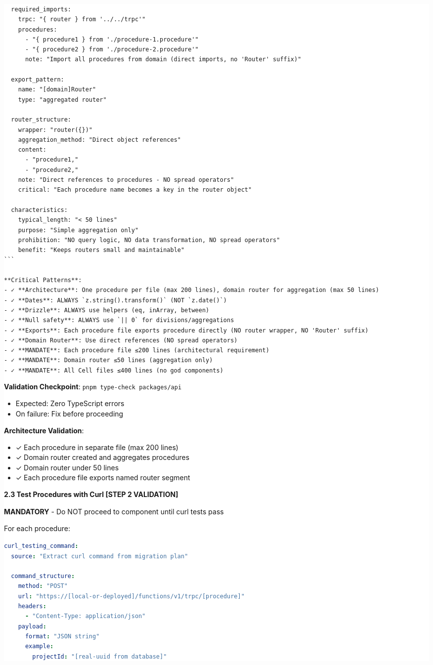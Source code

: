       required_imports:
        trpc: "{ router } from '../../trpc'"
        procedures:
          - "{ procedure1 } from './procedure-1.procedure'"
          - "{ procedure2 } from './procedure-2.procedure'"
          note: "Import all procedures from domain (direct imports, no 'Router' suffix)"
      
      export_pattern:
        name: "[domain]Router"
        type: "aggregated router"
        
      router_structure:
        wrapper: "router({})"
        aggregation_method: "Direct object references"
        content:
          - "procedure1,"
          - "procedure2,"
        note: "Direct references to procedures - NO spread operators"
        critical: "Each procedure name becomes a key in the router object"
      
      characteristics:
        typical_length: "< 50 lines"
        purpose: "Simple aggregation only"
        prohibition: "NO query logic, NO data transformation, NO spread operators"
        benefit: "Keeps routers small and maintainable"
    ```
   
    **Critical Patterns**:
    - ✓ **Architecture**: One procedure per file (max 200 lines), domain router for aggregation (max 50 lines)
    - ✓ **Dates**: ALWAYS `z.string().transform()` (NOT `z.date()`)
    - ✓ **Drizzle**: ALWAYS use helpers (eq, inArray, between)
    - ✓ **Null safety**: ALWAYS use `|| 0` for divisions/aggregations
    - ✓ **Exports**: Each procedure file exports procedure directly (NO router wrapper, NO 'Router' suffix)
    - ✓ **Domain Router**: Use direct references (NO spread operators)
    - ✓ **MANDATE**: Each procedure file ≤200 lines (architectural requirement)
    - ✓ **MANDATE**: Domain router ≤50 lines (aggregation only)
    - ✓ **MANDATE**: All Cell files ≤400 lines (no god components)
   
   **Validation Checkpoint**: `pnpm type-check packages/api`
   - Expected: Zero TypeScript errors
   - On failure: Fix before proceeding
   
   **Architecture Validation**:
   - ✓ Each procedure in separate file (max 200 lines)
   - ✓ Domain router created and aggregates procedures
   - ✓ Domain router under 50 lines
   - ✓ Each procedure file exports named router segment
   
   **2.3 Test Procedures with Curl [STEP 2 VALIDATION]**
   
   **MANDATORY** - Do NOT proceed to component until curl tests pass
   
   For each procedure:
   ```yaml
   curl_testing_command:
     source: "Extract curl command from migration plan"
     
     command_structure:
       method: "POST"
       url: "https://[local-or-deployed]/functions/v1/trpc/[procedure]"
       headers:
         - "Content-Type: application/json"
       payload:
         format: "JSON string"
         example:
           projectId: "[real-uuid from database]"
   ```